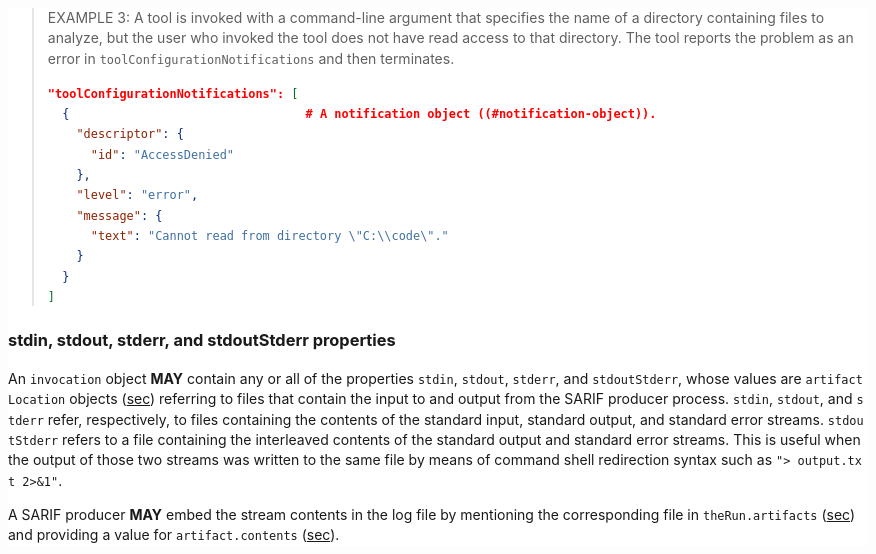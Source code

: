 > EXAMPLE 3: A tool is invoked with a command-line argument that specifies the name of a directory containing files to analyze, but the user who invoked the tool does not have read access to that directory. The tool reports the problem as an error in `toolConfigurationNotifications` and then terminates.
>
> ```json
> "toolConfigurationNotifications": [
>   {                                 # A notification object ((#notification-object)).
>     "descriptor": {
>       "id": "AccessDenied"
>     },
>     "level": "error",
>     "message": {
>       "text": "Cannot read from directory \"C:\\code\"."
>     }
>   }
> ]
> ```

### stdin, stdout, stderr, and stdoutStderr properties

An `invocation` object **MAY** contain any or all of the properties `stdin`, `stdout`, `stderr`, and `stdoutStderr`, whose values are `artifactLocation` objects ([sec](#artifactlocation-object)) referring to files that contain the input to and output from the SARIF producer process. `stdin`, `stdout`, and `stderr` refer, respectively, to files containing the contents of the standard input, standard output, and standard error streams. `stdoutStderr` refers to a file containing the interleaved contents of the standard output and standard error streams. This is useful when the output of those two streams was written to the same file by means of command shell redirection syntax such as `"> output.txt 2>&1"`.

A SARIF producer **MAY** embed the stream contents in the log file by mentioning the corresponding file in `theRun.artifacts` ([sec](#artifacts-property)) and providing a value for `artifact.contents` ([sec](#artifact-object--contents-property)).
